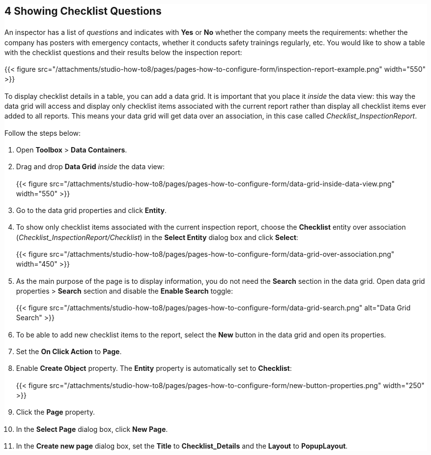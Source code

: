## 4 Showing Checklist Questions

An inspector has a list of *questions* and indicates with **Yes** or **No** whether the company meets the requirements: whether the company has posters with emergency contacts, whether it conducts safety trainings regularly, etc. You would like to show a table with the checklist questions and their results below the inspection report: 

{{< figure src="/attachments/studio-how-to8/pages/pages-how-to-configure-form/inspection-report-example.png"   width="550"  >}}

To display checklist details in a table, you can add a data grid. It is important that you place it *inside* the data view: this way the data grid will access and display only checklist items associated with the current report rather than display all checklist items ever added to all reports. This means your data grid will get data over an association, in this case called *Checklist_InspectionReport*.

Follow the steps below:

1. Open **Toolbox** > **Data Containers**.

2. Drag and drop **Data Grid** *inside* the data view:

    {{< figure src="/attachments/studio-how-to8/pages/pages-how-to-configure-form/data-grid-inside-data-view.png"   width="550"  >}}

3. Go to the data grid properties and click **Entity**.  

4. To show only checklist items associated with the current inspection report, choose the **Checklist** entity over association (*Checklist_InspectionReport/Checklist*) in the **Select Entity** dialog box and click **Select**:

    {{< figure src="/attachments/studio-how-to8/pages/pages-how-to-configure-form/data-grid-over-association.png"   width="450"  >}}

5. As the main purpose of the page is to display information, you do not need the **Search** section in the data grid. Open data grid properties > **Search** section and disable the **Enable Search** toggle:

    {{< figure src="/attachments/studio-how-to8/pages/pages-how-to-configure-form/data-grid-search.png" alt="Data Grid Search" >}}

6. To be able to add new checklist items to the report, select the **New** button in the data grid and open its properties.

7. Set the **On Click Action** to **Page**. 

8. Enable **Create Object** property. The **Entity** property is automatically set to **Checklist**:

    {{< figure src="/attachments/studio-how-to8/pages/pages-how-to-configure-form/new-button-properties.png"   width="250"  >}}

9. Click the **Page** property.

10. In the **Select Page** dialog box, click **New Page**.

11. In the **Create new page** dialog box, set the **Title** to **Checklist_Details** and the **Layout** to **PopupLayout**. 
